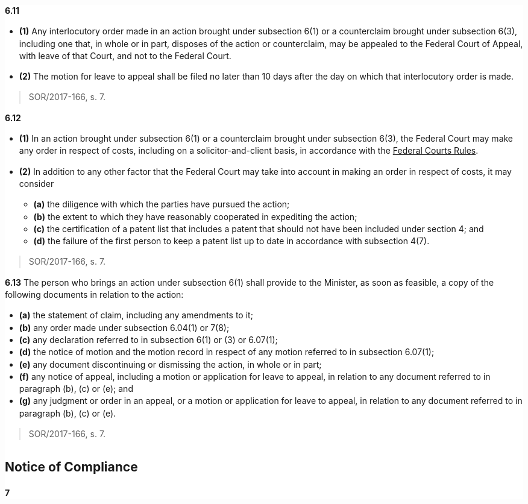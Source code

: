 


**6.11** 

- **(1)** Any interlocutory order made in an action brought under subsection 6(1) or a counterclaim brought under subsection 6(3), including one that, in whole or in part, disposes of the action or counterclaim, may be appealed to the Federal Court of Appeal, with leave of that Court, and not to the Federal Court.

- **(2)** The motion for leave to appeal shall be filed no later than 10 days after the day on which that interlocutory order is made.
> SOR/2017-166, s. 7.




**6.12** 

- **(1)** In an action brought under subsection 6(1) or a counterclaim brought under subsection 6(3), the Federal Court may make any order in respect of costs, including on a solicitor-and-client basis, in accordance with the [Federal Courts Rules](/en/Regulations/Statutory%20Orders%20and%20Regulations/98/106.md).

- **(2)** In addition to any other factor that the Federal Court may take into account in making an order in respect of costs, it may consider
	- **(a)** the diligence with which the parties have pursued the action;
	- **(b)** the extent to which they have reasonably cooperated in expediting the action;
	- **(c)** the certification of a patent list that includes a patent that should not have been included under section 4; and
	- **(d)** the failure of the first person to keep a patent list up to date in accordance with subsection 4(7).
> SOR/2017-166, s. 7.




**6.13** The person who brings an action under subsection 6(1) shall provide to the Minister, as soon as feasible, a copy of the following documents in relation to the action:
- **(a)** the statement of claim, including any amendments to it;
- **(b)** any order made under subsection 6.04(1) or 7(8);
- **(c)** any declaration referred to in subsection 6(1) or (3) or 6.07(1);
- **(d)** the notice of motion and the motion record in respect of any motion referred to in subsection 6.07(1);
- **(e)** any document discontinuing or dismissing the action, in whole or in part;
- **(f)** any notice of appeal, including a motion or application for leave to appeal, in relation to any document referred to in paragraph (b), (c) or (e); and
- **(g)** any judgment or order in an appeal, or a motion or application for leave to appeal, in relation to any document referred to in paragraph (b), (c) or (e).
> SOR/2017-166, s. 7.





## Notice of Compliance


**7** 
